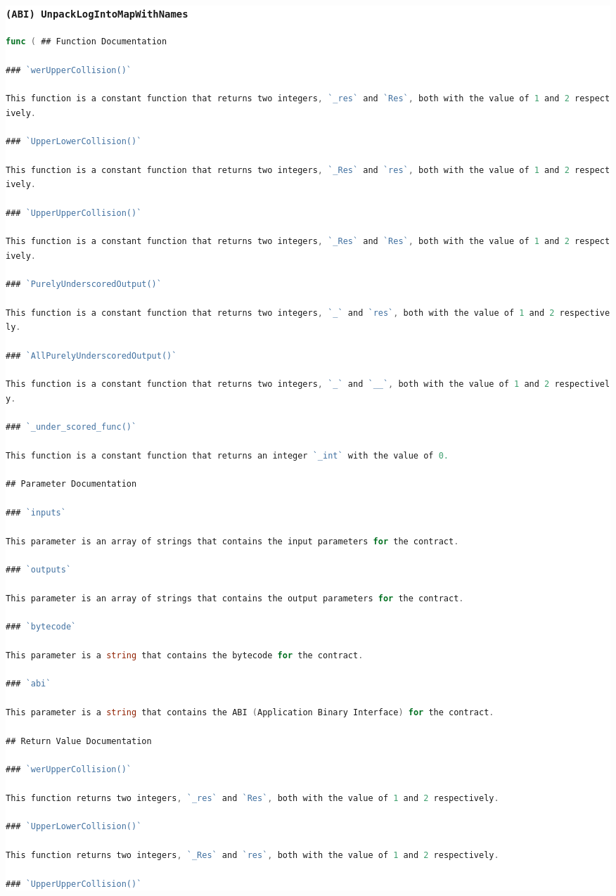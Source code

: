 ### `(ABI) UnpackLogIntoMapWithNames`

```go
func ( ## Function Documentation

### `werUpperCollision()`

This function is a constant function that returns two integers, `_res` and `Res`, both with the value of 1 and 2 respectively.

### `UpperLowerCollision()`

This function is a constant function that returns two integers, `_Res` and `res`, both with the value of 1 and 2 respectively.

### `UpperUpperCollision()`

This function is a constant function that returns two integers, `_Res` and `Res`, both with the value of 1 and 2 respectively.

### `PurelyUnderscoredOutput()`

This function is a constant function that returns two integers, `_` and `res`, both with the value of 1 and 2 respectively.

### `AllPurelyUnderscoredOutput()`

This function is a constant function that returns two integers, `_` and `__`, both with the value of 1 and 2 respectively.

### `_under_scored_func()`

This function is a constant function that returns an integer `_int` with the value of 0.

## Parameter Documentation

### `inputs`

This parameter is an array of strings that contains the input parameters for the contract. 

### `outputs`

This parameter is an array of strings that contains the output parameters for the contract. 

### `bytecode`

This parameter is a string that contains the bytecode for the contract. 

### `abi`

This parameter is a string that contains the ABI (Application Binary Interface) for the contract. 

## Return Value Documentation

### `werUpperCollision()`

This function returns two integers, `_res` and `Res`, both with the value of 1 and 2 respectively.

### `UpperLowerCollision()`

This function returns two integers, `_Res` and `res`, both with the value of 1 and 2 respectively.

### `UpperUpperCollision()`
```